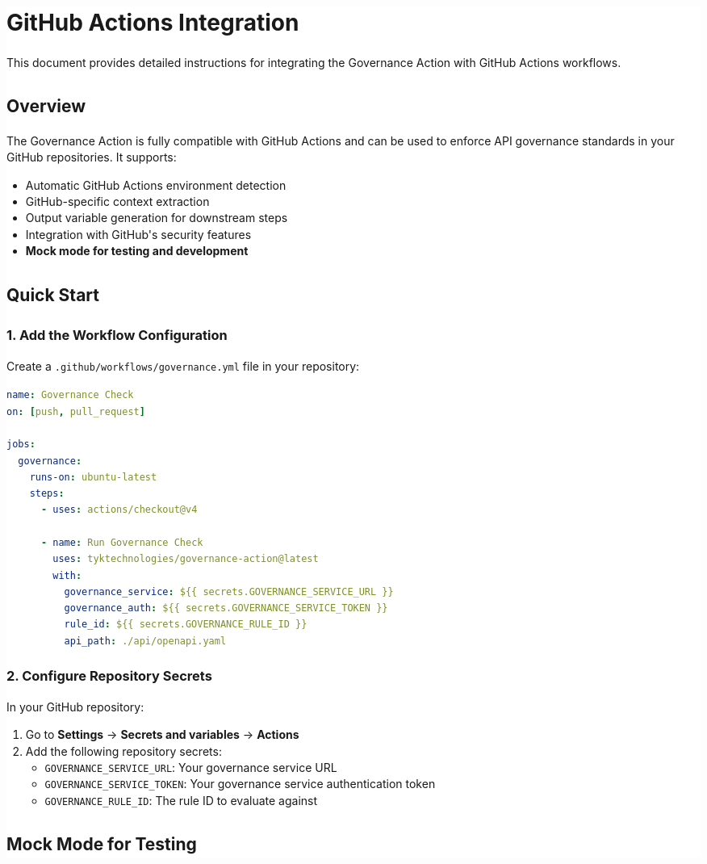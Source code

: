 # GitHub Actions Integration

This document provides detailed instructions for integrating the Governance Action with GitHub Actions workflows.

## Overview

The Governance Action is fully compatible with GitHub Actions and can be used to enforce API governance standards in your GitHub repositories. It supports:

- Automatic GitHub Actions environment detection
- GitHub-specific context extraction
- Output variable generation for downstream steps
- Integration with GitHub's security features
- **Mock mode for testing and development**

## Quick Start

### 1. Add the Workflow Configuration

Create a `.github/workflows/governance.yml` file in your repository:

```yaml
name: Governance Check
on: [push, pull_request]

jobs:
  governance:
    runs-on: ubuntu-latest
    steps:
      - uses: actions/checkout@v4
      
      - name: Run Governance Check
        uses: tyktechnologies/governance-action@latest
        with:
          governance_service: ${{ secrets.GOVERNANCE_SERVICE_URL }}
          governance_auth: ${{ secrets.GOVERNANCE_SERVICE_TOKEN }}
          rule_id: ${{ secrets.GOVERNANCE_RULE_ID }}
          api_path: ./api/openapi.yaml
```

### 2. Configure Repository Secrets

In your GitHub repository:

1. Go to **Settings** → **Secrets and variables** → **Actions**
2. Add the following repository secrets:
   - `GOVERNANCE_SERVICE_URL`: Your governance service URL
   - `GOVERNANCE_SERVICE_TOKEN`: Your governance service authentication token
   - `GOVERNANCE_RULE_ID`: The rule ID to evaluate against

## Mock Mode for Testing

